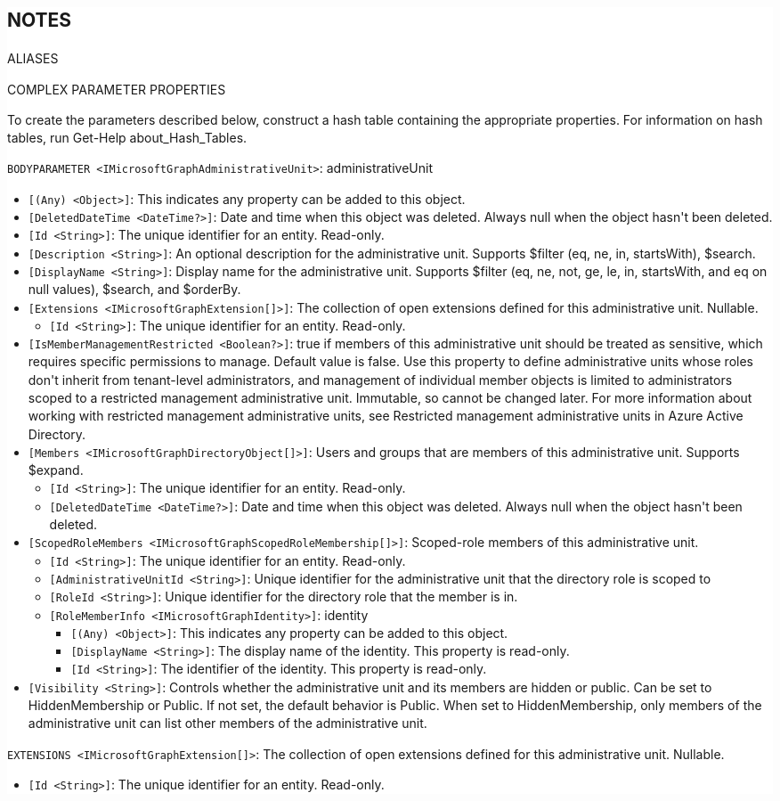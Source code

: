 ## NOTES

ALIASES

COMPLEX PARAMETER PROPERTIES

To create the parameters described below, construct a hash table containing the appropriate properties. For information on hash tables, run Get-Help about_Hash_Tables.


`BODYPARAMETER <IMicrosoftGraphAdministrativeUnit>`: administrativeUnit
  - `[(Any) <Object>]`: This indicates any property can be added to this object.
  - `[DeletedDateTime <DateTime?>]`: Date and time when this object was deleted. Always null when the object hasn't been deleted.
  - `[Id <String>]`: The unique identifier for an entity. Read-only.
  - `[Description <String>]`: An optional description for the administrative unit. Supports $filter (eq, ne, in, startsWith), $search.
  - `[DisplayName <String>]`: Display name for the administrative unit. Supports $filter (eq, ne, not, ge, le, in, startsWith, and eq on null values), $search, and $orderBy.
  - `[Extensions <IMicrosoftGraphExtension[]>]`: The collection of open extensions defined for this administrative unit. Nullable.
    - `[Id <String>]`: The unique identifier for an entity. Read-only.
  - `[IsMemberManagementRestricted <Boolean?>]`: true if members of this administrative unit should be treated as sensitive, which requires specific permissions to manage. Default value is false. Use this property to define administrative units whose roles don't inherit from tenant-level administrators, and management of individual member objects is limited to administrators scoped to a restricted management administrative unit. Immutable, so cannot be changed later.  For more information about working with restricted management administrative units, see Restricted management administrative units in Azure Active Directory.
  - `[Members <IMicrosoftGraphDirectoryObject[]>]`: Users and groups that are members of this administrative unit. Supports $expand.
    - `[Id <String>]`: The unique identifier for an entity. Read-only.
    - `[DeletedDateTime <DateTime?>]`: Date and time when this object was deleted. Always null when the object hasn't been deleted.
  - `[ScopedRoleMembers <IMicrosoftGraphScopedRoleMembership[]>]`: Scoped-role members of this administrative unit.
    - `[Id <String>]`: The unique identifier for an entity. Read-only.
    - `[AdministrativeUnitId <String>]`: Unique identifier for the administrative unit that the directory role is scoped to
    - `[RoleId <String>]`: Unique identifier for the directory role that the member is in.
    - `[RoleMemberInfo <IMicrosoftGraphIdentity>]`: identity
      - `[(Any) <Object>]`: This indicates any property can be added to this object.
      - `[DisplayName <String>]`: The display name of the identity. This property is read-only.
      - `[Id <String>]`: The identifier of the identity. This property is read-only.
  - `[Visibility <String>]`: Controls whether the administrative unit and its members are hidden or public. Can be set to HiddenMembership or Public. If not set, the default behavior is Public. When set to HiddenMembership, only members of the administrative unit can list other members of the administrative unit.

`EXTENSIONS <IMicrosoftGraphExtension[]>`: The collection of open extensions defined for this administrative unit. Nullable.
  - `[Id <String>]`: The unique identifier for an entity. Read-only.
